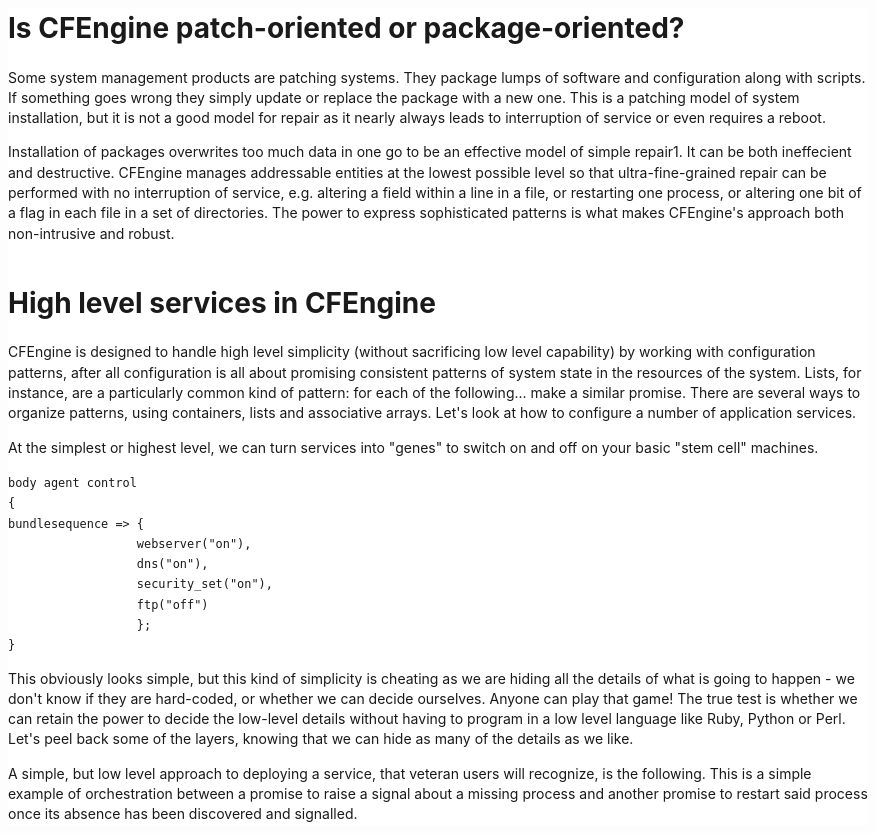 # Is CFEngine patch-oriented or package-oriented?

Some system management products are patching systems. They package lumps of
software and configuration along with scripts. If something goes wrong they
simply update or replace the package with a new one. This is a patching model of
system installation, but it is not a good model for repair as it nearly always
leads to interruption of service or even requires a reboot.

Installation of packages overwrites too much data in one go to be an effective
model of simple repair1. It can be both ineffecient and destructive. CFEngine
manages addressable entities at the lowest possible level so that
ultra-fine-grained repair can be performed with no interruption of service, e.g.
altering a field within a line in a file, or restarting one process, or altering
one bit of a flag in each file in a set of directories. The power to express
sophisticated patterns is what makes CFEngine's approach both non-intrusive and
robust.

# High level services in CFEngine

CFEngine is designed to handle high level simplicity (without sacrificing low
level capability) by working with configuration patterns, after all
configuration is all about promising consistent patterns of system state in the
resources of the system. Lists, for instance, are a particularly common kind of
pattern: for each of the following... make a similar promise. There are several
ways to organize patterns, using containers, lists and associative arrays. Let's
look at how to configure a number of application services.

At the simplest or highest level, we can turn services into "genes" to switch on
and off on your basic "stem cell" machines.

```cf3
body agent control
{
bundlesequence => {
                  webserver("on"),
                  dns("on"),
                  security_set("on"),
                  ftp("off")
                  };
}
```

This obviously looks simple, but this kind of simplicity is cheating as we are
hiding all the details of what is going to happen - we don't know if they are
hard-coded, or whether we can decide ourselves. Anyone can play that game! The
true test is whether we can retain the power to decide the low-level details
without having to program in a low level language like Ruby, Python or Perl.
Let's peel back some of the layers, knowing that we can hide as many of the
details as we like.

A simple, but low level approach to deploying a service, that veteran users will
recognize, is the following. This is a simple example of orchestration between a
promise to raise a signal about a missing process and another promise to restart
said process once its absence has been discovered and signalled.
